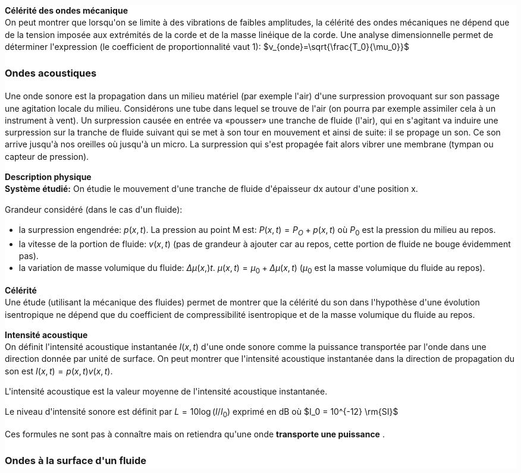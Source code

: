 


__Célérité des ondes mécanique__  
On peut montrer que lorsqu'on se limite à des vibrations de faibles amplitudes, la célérité des ondes mécaniques ne dépend que de la tension imposée aux extrémités de la corde et de la masse linéique de la corde. Une analyse dimensionnelle permet de déterminer l'expression (le coefficient de proportionnalité vaut 1): $v_{onde}=\sqrt{\frac{T_0}{\mu_0}}$


### Ondes acoustiques


Une onde sonore est la propagation dans un milieu matériel (par exemple l'air) d'une surpression provoquant sur son passage une agitation locale du milieu. Considérons une tube dans lequel se trouve de l'air (on pourra par exemple assimiler cela à un instrument à vent). Un surpression causée en entrée va «pousser» une tranche de fluide (l'air), qui en s'agitant va induire une surpression sur la tranche de fluide suivant qui se met à son tour en mouvement et ainsi de suite: il se propage un son. Ce son arrive jusqu'à nos oreilles où jusqu'à un micro. La surpression qui s'est propagée fait alors vibrer une membrane (tympan ou capteur de pression).



__Description physique__  
__Système étudié:__  On étudie le mouvement d'une tranche de fluide d'épaisseur dx autour d'une position x.

Grandeur considéré (dans le cas d'un fluide):

* la surpression engendrée: $p(x,t)$. La pression au point M est: $P(x,t)=P_O+p(x,t)$ où $P_0$ est la pression du milieu au repos.
* la vitesse de la portion de fluide: $v(x,t)$ (pas de grandeur à ajouter car au repos, cette portion de fluide ne bouge évidemment pas).
* la variation de masse volumique du fluide: $\Delta \mu(x,)t$. $\mu(x,t) = \mu_0 + \Delta \mu(x,t)$ ($\mu_0$ est la masse volumique du fluide au repos).




__Célérité__  
Une étude (utilisant la mécanique des fluides) permet de montrer que la célérité du son dans l'hypothèse d'une évolution isentropique ne dépend que du coefficient de compressibilité isentropique et de la masse volumique du fluide au repos.



__Intensité acoustique__  
On définit l'intensité acoustique instantanée $I(x,t)$ d'une onde sonore comme la puissance transportée par l'onde dans une direction donnée par unité de surface. On peut montrer que l'intensité acoustique instantanée dans la direction de propagation du son est $I(x,t)=p(x,t)v(x,t)$.

L'intensité acoustique est la valeur moyenne de l'intensité acoustique instantanée.

Le niveau d'intensité sonore est définit par $L = 10 \log(I/I_0)$ exprimé en dB où $I_0 = 10^{-12} \rm{SI}$

Ces formules ne sont pas à connaître mais on retiendra qu'une onde __transporte une puissance__ .


### Ondes à la surface d'un fluide
